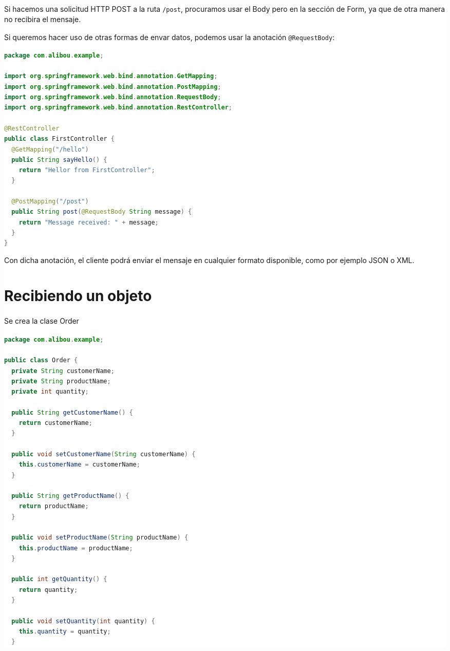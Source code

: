Si hacemos una solicitud HTTP POST a la ruta `/post`, procuramos usar el Body pero en la sección de Form, ya que de otra manera no recibira el mensaje.

Si queremos hacer uso de otras formas de envar datos, podemos usar la anotación `@RequestBody`:

```java
package com.alibou.example;

import org.springframework.web.bind.annotation.GetMapping;
import org.springframework.web.bind.annotation.PostMapping;
import org.springframework.web.bind.annotation.RequestBody;
import org.springframework.web.bind.annotation.RestController;

@RestController
public class FirstController {
  @GetMapping("/hello")
  public String sayHello() {
    return "Hellor from FirstController";
  }

  @PostMapping("/post")
  public String post(@RequestBody String message) {
    return "Message received: " + message;
  }
}
```

Con dicha anotación, el cliente podrá enviar el mensaje en cualquier formato disponible, como por ejemplo JSON o XML.

# Recibiendo un objeto

Se crea la clase Order

```java
package com.alibou.example;

public class Order {
  private String customerName;
  private String productName;
  private int quantity;

  public String getCustomerName() {
    return customerName;
  }

  public void setCustomerName(String customerName) {
    this.customerName = customerName;
  }

  public String getProductName() {
    return productName;
  }

  public void setProductName(String productName) {
    this.productName = productName;
  }

  public int getQuantity() {
    return quantity;
  }

  public void setQuantity(int quantity) {
    this.quantity = quantity;
  }
```